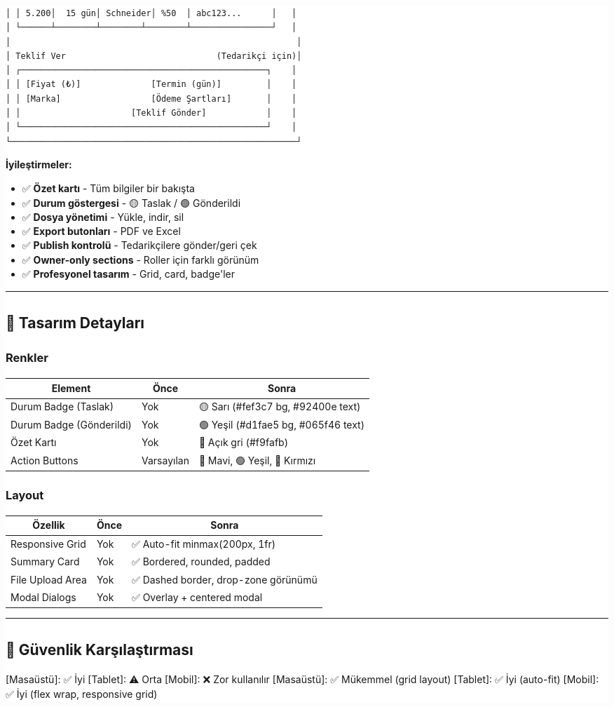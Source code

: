 ```
│ │ 5.200│  15 gün│ Schneider│ %50  │ abc123...      │   │
│ └──────┴────────┴────────┴────────┴────────────────┘   │
│                                                         │
│ Teklif Ver                              (Tedarikçi için)│
│ ┌─────────────────────────────────────────────────┐    │
│ │ [Fiyat (₺)]              [Termin (gün)]         │    │
│ │ [Marka]                  [Ödeme Şartları]       │    │
│ │                      [Teklif Gönder]            │    │
│ └─────────────────────────────────────────────────┘    │
└─────────────────────────────────────────────────────────┘
```

**İyileştirmeler:**
- ✅ **Özet kartı** - Tüm bilgiler bir bakışta
- ✅ **Durum göstergesi** - 🟡 Taslak / 🟢 Gönderildi
- ✅ **Dosya yönetimi** - Yükle, indir, sil
- ✅ **Export butonları** - PDF ve Excel
- ✅ **Publish kontrolü** - Tedarikçilere gönder/geri çek
- ✅ **Owner-only sections** - Roller için farklı görünüm
- ✅ **Profesyonel tasarım** - Grid, card, badge'ler

---

## 🎨 Tasarım Detayları

### Renkler

| Element | Önce | Sonra |
|---------|------|-------|
| Durum Badge (Taslak) | Yok | 🟡 Sarı (#fef3c7 bg, #92400e text) |
| Durum Badge (Gönderildi) | Yok | 🟢 Yeşil (#d1fae5 bg, #065f46 text) |
| Özet Kartı | Yok | 🔲 Açık gri (#f9fafb) |
| Action Buttons | Varsayılan | 🔵 Mavi, 🟢 Yeşil, 🔴 Kırmızı |

### Layout

| Özellik | Önce | Sonra |
|---------|------|-------|
| Responsive Grid | Yok | ✅ Auto-fit minmax(200px, 1fr) |
| Summary Card | Yok | ✅ Bordered, rounded, padded |
| File Upload Area | Yok | ✅ Dashed border, drop-zone görünümü |
| Modal Dialogs | Yok | ✅ Overlay + centered modal |

---

## 🔐 Güvenlik Karşılaştırması


[Masaüstü]: ✅ İyi
[Tablet]:   ⚠️ Orta
[Mobil]:    ❌ Zor kullanılır
[Masaüstü]: ✅ Mükemmel (grid layout)
[Tablet]:   ✅ İyi (auto-fit)
[Mobil]:    ✅ İyi (flex wrap, responsive grid)